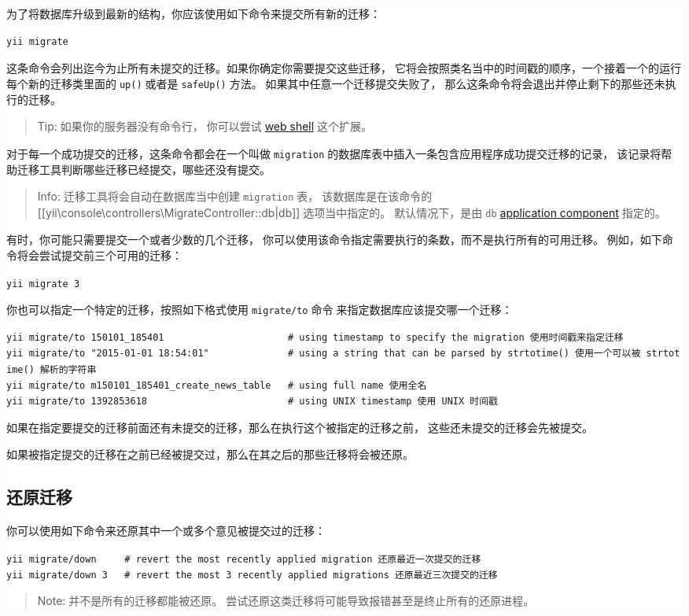 为了将数据库升级到最新的结构，你应该使用如下命令来提交所有新的迁移：

```
yii migrate
```

这条命令会列出迄今为止所有未提交的迁移。如果你确定你需要提交这些迁移，
它将会按照类名当中的时间戳的顺序，一个接着一个的运行每个新的迁移类里面的 `up()` 或者是 `safeUp()` 方法。
如果其中任意一个迁移提交失败了，
那么这条命令将会退出并停止剩下的那些还未执行的迁移。

> Tip: 如果你的服务器没有命令行，
> 你可以尝试 [web shell](https://github.com/samdark/yii2-webshell) 这个扩展。

对于每一个成功提交的迁移，这条命令都会在一个叫做 `migration` 
的数据库表中插入一条包含应用程序成功提交迁移的记录，
该记录将帮助迁移工具判断哪些迁移已经提交，哪些还没有提交。

> Info: 迁移工具将会自动在数据库当中创建 `migration` 表，
  该数据库是在该命令的 [[yii\console\controllers\MigrateController::db|db]] 选项当中指定的。
  默认情况下，是由 `db` [application component](structure-application-components.md) 指定的。
  
有时，你可能只需要提交一个或者少数的几个迁移，
你可以使用该命令指定需要执行的条数，而不是执行所有的可用迁移。
例如，如下命令将会尝试提交前三个可用的迁移：

```
yii migrate 3
```

你也可以指定一个特定的迁移，按照如下格式使用 `migrate/to` 命令
来指定数据库应该提交哪一个迁移：

```
yii migrate/to 150101_185401                      # using timestamp to specify the migration 使用时间戳来指定迁移
yii migrate/to "2015-01-01 18:54:01"              # using a string that can be parsed by strtotime() 使用一个可以被 strtotime() 解析的字符串
yii migrate/to m150101_185401_create_news_table   # using full name 使用全名
yii migrate/to 1392853618                         # using UNIX timestamp 使用 UNIX 时间戳
```

如果在指定要提交的迁移前面还有未提交的迁移，那么在执行这个被指定的迁移之前，
这些还未提交的迁移会先被提交。

如果被指定提交的迁移在之前已经被提交过，那么在其之后的那些迁移将会被还原。


## 还原迁移 <span id="reverting-migrations"></span>

你可以使用如下命令来还原其中一个或多个意见被提交过的迁移：

```
yii migrate/down     # revert the most recently applied migration 还原最近一次提交的迁移
yii migrate/down 3   # revert the most 3 recently applied migrations 还原最近三次提交的迁移
```

> Note: 并不是所有的迁移都能被还原。
  尝试还原这类迁移将可能导致报错甚至是终止所有的还原进程。
